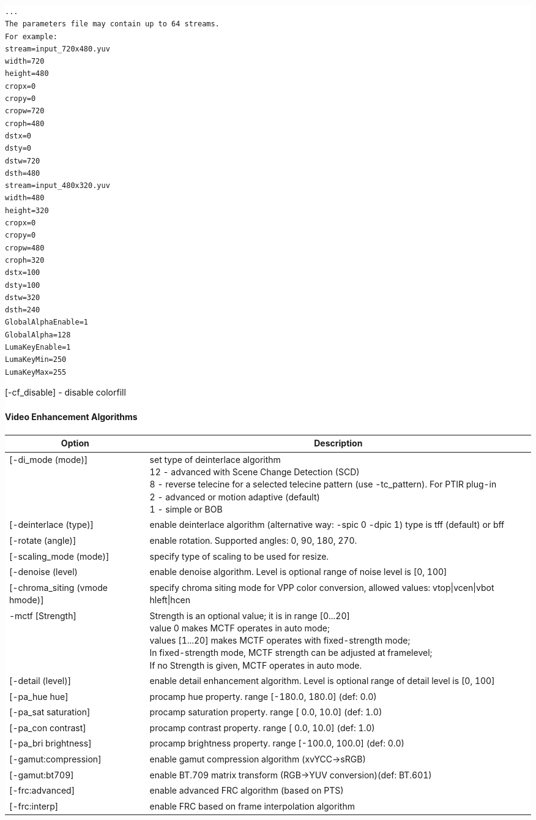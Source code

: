     ...
    The parameters file may contain up to 64 streams.
    For example:
    stream=input_720x480.yuv
    width=720
    height=480
    cropx=0
    cropy=0
    cropw=720
    croph=480
    dstx=0
    dsty=0
    dstw=720
    dsth=480
    stream=input_480x320.yuv
    width=480
    height=320
    cropx=0
    cropy=0
    cropw=480
    croph=320
    dstx=100
    dsty=100
    dstw=320
    dsth=240
    GlobalAlphaEnable=1
    GlobalAlpha=128
    LumaKeyEnable=1
    LumaKeyMin=250
    LumaKeyMax=255

   [-cf_disable]            -      disable colorfill

#### Video Enhancement Algorithms

|Option|Description|
|---|---|
| [-di_mode (mode)] | set type of deinterlace algorithm<br>12 - advanced with Scene Change Detection (SCD)<br>8 - reverse telecine for a selected telecine pattern (use -tc_pattern). For PTIR plug-in<br>2 - advanced or motion adaptive (default)<br>1 - simple or BOB|
|   [-deinterlace (type)] | enable deinterlace algorithm (alternative way: -spic 0 -dpic 1) type is tff (default) or bff|
 |  [-rotate (angle)]  | enable rotation. Supported angles: 0, 90, 180, 270.|
|   [-scaling_mode (mode)]|specify type of scaling to be used for resize.|
|   [-denoise (level)| enable denoise algorithm. Level is optional range of  noise level is [0, 100]|
|   [-chroma_siting (vmode hmode)] | specify chroma siting mode for VPP color conversion, allowed values: vtop\|vcen\|vbot hleft\|hcen|
|  -mctf [Strength]|Strength is an optional value; it is in range [0...20] <br>value 0 makes MCTF operates in auto mode;<br>values [1...20] makes MCTF operates with fixed-strength mode;<br>In fixed-strength mode, MCTF strength can be adjusted at framelevel;<br>If no Strength is given, MCTF operates in auto mode.|
|   [-detail  (level)] | enable detail enhancement algorithm. Level is optional range of detail level is [0, 100]|
|   [-pa_hue hue]| procamp hue property. range [-180.0, 180.0] (def: 0.0)|
|   [-pa_sat  saturation] | procamp saturation property. range [   0.0,  10.0] (def: 1.0)|
|   [-pa_con  contrast]| procamp contrast property.    range [   0.0,  10.0] (def: 1.0)|
|   [-pa_bri  brightness]| procamp brightness property.  range [-100.0, 100.0] (def: 0.0)|
|   [-gamut:compression]  | enable gamut compression algorithm (xvYCC->sRGB)|
|   [-gamut:bt709]| enable BT.709 matrix transform (RGB->YUV conversion)(def: BT.601)|
|   [-frc:advanced]| enable advanced FRC algorithm (based on PTS)|
|   [-frc:interp]| enable FRC based on frame interpolation algorithm|